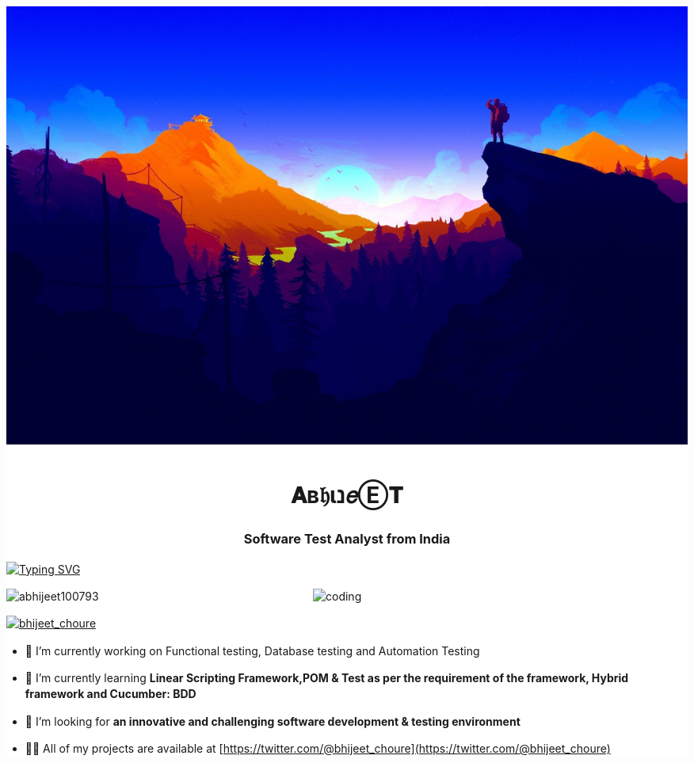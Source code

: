 <img src="https://github.com/abhijeet-choure/abhijeet-choure/blob/main/firewatch-4k-17-1400x900.png?raw=true" width="100%" ><br>
<h1 align="center"> 𝐀в𝔥ιנ𝑒Ⓔ𝐓</h1>
<h3 align="center">Software Test Analyst from India</h3>

    
[![Typing SVG](https://readme-typing-svg.herokuapp.com?color=%2336BCF7&center=true&vCenter=true&width=1030&lines=Hi+there+👋,+I+am+𝐀в𝔥ιנ𝑒Ⓔ𝐓;+Welcome+to+My+Profile!;Over+4+years+of+programming+experience;Always+learning+new+things)](https://git.io/typing-svg)

<img align="right" alt="coding" width="473" src="https://user-images.githubusercontent.com/55389276/140866485-8fb1c876-9a8f-4d6a-98dc-08c4981eaf70.gif">


<p align="left"> <img src="https://komarev.com/ghpvc/?username=abhijeet100793&label=Profile%20views&color=0e75b6&style=flat" alt="abhijeet100793" /> </p>

<p align="left"> <a href="https://twitter.com/bhijeet_choure" target="blank"><img src="https://img.shields.io/twitter/follow/bhijeet_choure?logo=twitter&style=for-the-badge" alt="bhijeet_choure" /></a> </p>

- 🔭 I’m currently working on Functional testing, Database testing and Automation Testing 

- 🌱 I’m currently learning **Linear Scripting Framework,POM & Test as per the requirement of the framework, Hybrid framework and Cucumber: BDD**

- 🤝 I’m looking for **an innovative and challenging software development & testing environment**

- 👨‍💻 All of my projects are available at [https://twitter.com/@bhijeet_choure](https://twitter.com/@bhijeet_choure)
